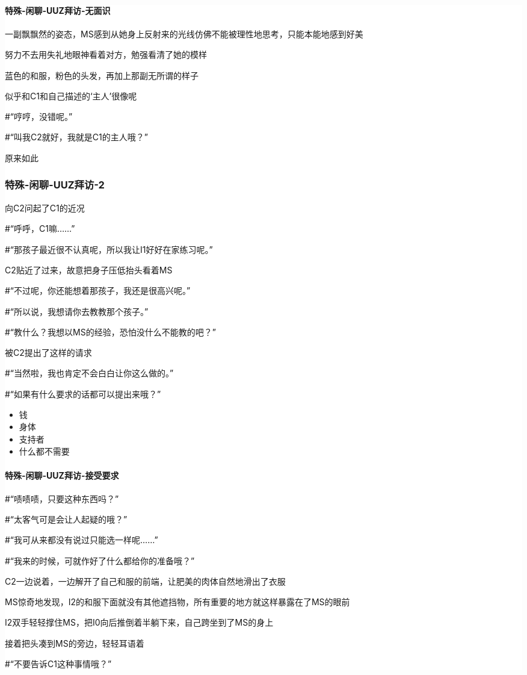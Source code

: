 #### 特殊-闲聊-UUZ拜访-无面识

一副飘飘然的姿态，MS感到从她身上反射来的光线仿佛不能被理性地思考，只能本能地感到好美

努力不去用失礼地眼神看着对方，勉强看清了她的模样

蓝色的和服，粉色的头发，再加上那副无所谓的样子

似乎和C1和自己描述的‘主人’很像呢

#“哼哼，没错呢。”

#“叫我C2就好，我就是C1的主人哦？”

原来如此

### 特殊-闲聊-UUZ拜访-2

向C2问起了C1的近况

#“呼呼，C1嘛……”

#“那孩子最近很不认真呢，所以我让I1好好在家练习呢。”

C2贴近了过来，故意把身子压低抬头看着MS

#“不过呢，你还能想着那孩子，我还是很高兴呢。”

#“所以说，我想请你去教教那个孩子。”

#“教什么？我想以MS的经验，恐怕没什么不能教的吧？”



被C2提出了这样的请求

#“当然啦，我也肯定不会白白让你这么做的。”

#“如果有什么要求的话都可以提出来哦？”

- 钱
- 身体
- 支持者
- 什么都不需要

#### 特殊-闲聊-UUZ拜访-接受要求

#“啧啧啧，只要这种东西吗？”

#“太客气可是会让人起疑的哦？”

#“我可从来都没有说过只能选一样呢……”

#“我来的时候，可就作好了什么都给你的准备哦？”

C2一边说着，一边解开了自己和服的前端，让肥美的肉体自然地滑出了衣服

MS惊奇地发现，I2的和服下面就没有其他遮挡物，所有重要的地方就这样暴露在了MS的眼前

I2双手轻轻撑住MS，把I0向后推倒着半躺下来，自己跨坐到了MS的身上

接着把头凑到MS的旁边，轻轻耳语着

#“不要告诉C1这种事情哦？”
